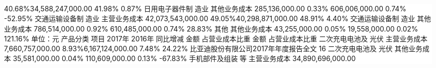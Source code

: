 40.68%34,588,247,000.00
41.98%
0.87%
日用电子器件制
造业
其他业务成本
285,136,000.00
0.33%
606,006,000.00
0.74%
-52.95%
交通运输设备制
造业
主营业务成本
42,073,543,000.00
49.05%40,298,871,000.00
48.91%
4.40%
交通运输设备制
造业
其他业务成本
786,514,000.00
0.92%
610,485,000.00
0.74%
28.83%
其他
其他业务成本
43,255,000.00
0.05%
19,558,000.00
0.02%
121.16%
单位：元
产品分类
项目
2017年
2016年
同比增减
金额
占营业成本比重
金额
占营业成本比重
二次充电电池及
光伏
主营业务成本
7,660,757,000.00
8.93%6,167,124,000.00
7.48%
24.22%
比亚迪股份有限公司2017年年度报告全文
16
二次充电电池及
光伏
其他业务成本
35,581,000.00
0.04%
110,609,000.00
0.13%
-67.83%
手机部件及组装
等
主营业务成本
34,890,696,000.00